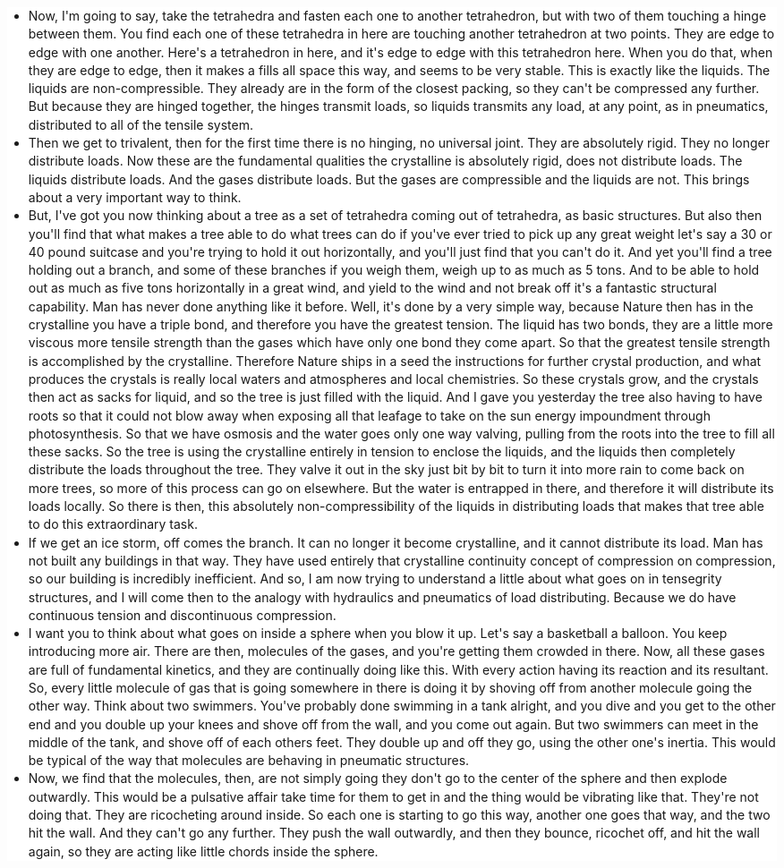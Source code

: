 - Now, I'm going to say, take the tetrahedra and fasten each one to another tetrahedron, but with two of them touching a hinge between them. You find each one of these tetrahedra in here are touching another tetrahedron at two points. They are edge to edge with one another. Here's a tetrahedron in here, and it's edge to edge with this tetrahedron here. When you do that, when they are edge to edge, then it makes a fills all space this way, and seems to be very stable. This is exactly like the liquids. The liquids are non-compressible. They already are in the form of the closest packing, so they can't be compressed any further. But because they are hinged together, the hinges transmit loads, so liquids transmits any load, at any point, as in pneumatics, distributed to all of the tensile system.<span id='p35zSzcXB'/>
- Then we get to trivalent, then for the first time there is no hinging, no universal joint. They are absolutely rigid. They no longer distribute loads. Now these are the fundamental qualities the crystalline is absolutely rigid, does not distribute loads. The liquids distribute loads. And the gases distribute loads. But the gases are compressible and the liquids are not. This brings about a very important way to think.<span id='Ml9RSxpkC'/>
- But, I've got you now thinking about a tree as a set of tetrahedra coming out of tetrahedra, as basic structures. But also then you'll find that what makes a tree able to do what trees can do if you've ever tried to pick up any great weight let's say a 30 or 40 pound suitcase and you're trying to hold it out horizontally, and you'll just find that you can't do it. And yet you'll find a tree holding out a branch, and some of these branches if you weigh them, weigh up to as much as 5 tons. And to be able to hold out as much as five tons horizontally in a great wind, and yield to the wind and not break off it's a fantastic structural capability. Man has never done anything like it before. Well, it's done by a very simple way, because Nature then has in the crystalline you have a triple bond, and therefore you have the greatest tension. The liquid has two bonds, they are a little more viscous more tensile strength than the gases which have only one bond they come apart. So that the greatest tensile strength is accomplished by the crystalline. Therefore Nature ships in a seed the instructions for further crystal production, and what produces the crystals is really local waters and atmospheres and local chemistries. So these crystals grow, and the crystals then act as sacks for liquid, and so the tree is just filled with the liquid. And I gave you yesterday the tree also having to have roots so that it could not blow away when exposing all that leafage to take on the sun energy impoundment through photosynthesis. So that we have osmosis and the water goes only one way valving, pulling from the roots into the tree to fill all these sacks. So the tree is using the crystalline entirely in tension to enclose the liquids, and the liquids then completely distribute the loads throughout the tree. They valve it out in the sky just bit by bit to turn it into more rain to come back on more trees, so more of this process can go on elsewhere. But the water is entrapped in there, and therefore it will distribute its loads locally. So there is then, this absolutely non-compressibility of the liquids in distributing loads that makes that tree able to do this extraordinary task.<span id='KPpycHAHJ'/>
- If we get an ice storm, off comes the branch. It can no longer it become crystalline, and it cannot distribute its load. Man has not built any buildings in that way. They have used entirely that crystalline continuity concept of compression on compression, so our building is incredibly inefficient. And so, I am now trying to understand a little about what goes on in tensegrity structures, and I will come then to the analogy with hydraulics and pneumatics of load distributing. Because we do have continuous tension and discontinuous compression.<span id='b6iMLPSdf'/>
- I want you to think about what goes on inside a sphere when you blow it up. Let's say a basketball a balloon. You keep introducing more air. There are then, molecules of the gases, and you're getting them crowded in there. Now, all these gases are full of fundamental kinetics, and they are continually doing like this. With every action having its reaction and its resultant. So, every little molecule of gas that is going somewhere in there is doing it by shoving off from another molecule going the other way. Think about two swimmers. You've probably done swimming in a tank alright, and you dive and you get to the other end and you double up your knees and shove off from the wall, and you come out again. But two swimmers can meet in the middle of the tank, and shove off of each others feet. They double up and off they go, using the other one's inertia. This would be typical of the way that molecules are behaving in pneumatic structures.<span id='4Gbu9bqIJ'/>
- Now, we find that the molecules, then, are not simply going they don't go to the center of the sphere and then explode outwardly. This would be a pulsative affair take time for them to get in and the thing would be vibrating like that. They're not doing that. They are ricocheting around inside. So each one is starting to go this way, another one goes that way, and the two hit the wall. And they can't go any further. They push the wall outwardly, and then they bounce, ricochet off, and hit the wall again, so they are acting like little chords inside the sphere.<span id='0TOznHm3u'/>